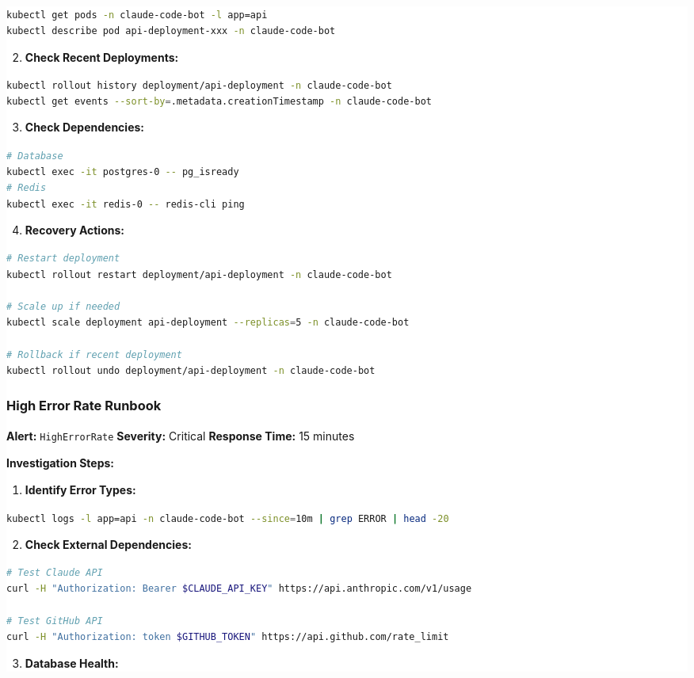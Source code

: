 ```bash
kubectl get pods -n claude-code-bot -l app=api
kubectl describe pod api-deployment-xxx -n claude-code-bot
```

2. **Check Recent Deployments:**

```bash
kubectl rollout history deployment/api-deployment -n claude-code-bot
kubectl get events --sort-by=.metadata.creationTimestamp -n claude-code-bot
```

3. **Check Dependencies:**

```bash
# Database
kubectl exec -it postgres-0 -- pg_isready
# Redis  
kubectl exec -it redis-0 -- redis-cli ping
```

4. **Recovery Actions:**

```bash
# Restart deployment
kubectl rollout restart deployment/api-deployment -n claude-code-bot

# Scale up if needed
kubectl scale deployment api-deployment --replicas=5 -n claude-code-bot

# Rollback if recent deployment
kubectl rollout undo deployment/api-deployment -n claude-code-bot
```

### High Error Rate Runbook

**Alert:** `HighErrorRate`
**Severity:** Critical
**Response Time:** 15 minutes

**Investigation Steps:**

1. **Identify Error Types:**

```bash
kubectl logs -l app=api -n claude-code-bot --since=10m | grep ERROR | head -20
```

2. **Check External Dependencies:**

```bash
# Test Claude API
curl -H "Authorization: Bearer $CLAUDE_API_KEY" https://api.anthropic.com/v1/usage

# Test GitHub API
curl -H "Authorization: token $GITHUB_TOKEN" https://api.github.com/rate_limit
```

3. **Database Health:**
